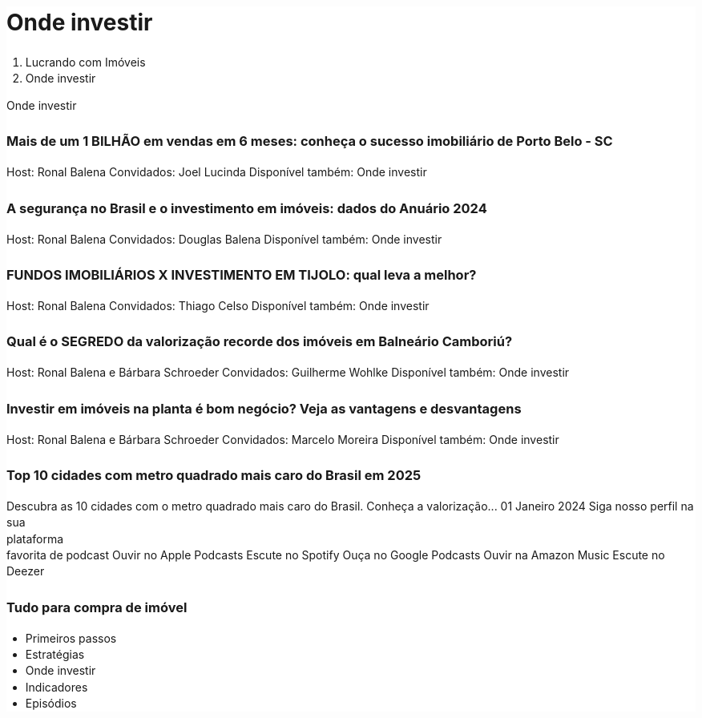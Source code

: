 
# Onde investir
  1. Lucrando com Imóveis
  2. Onde investir


Onde investir 
### Mais de um 1 BILHÃO em vendas em 6 meses: conheça o sucesso imobiliário de Porto Belo - SC
Host:  Ronal Balena 
Convidados:  Joel Lucinda 
Disponível também: 
Onde investir 
### A segurança no Brasil e o investimento em imóveis: dados do Anuário 2024
Host:  Ronal Balena 
Convidados:  Douglas Balena 
Disponível também: 
Onde investir 
### FUNDOS IMOBILIÁRIOS X INVESTIMENTO EM TIJOLO: qual leva a melhor?
Host:  Ronal Balena 
Convidados:  Thiago Celso 
Disponível também: 
Onde investir 
### Qual é o SEGREDO da valorização recorde dos imóveis em Balneário Camboriú?
Host:  Ronal Balena e Bárbara Schroeder 
Convidados:  Guilherme Wohlke 
Disponível também: 
Onde investir 
### Investir em imóveis na planta é bom negócio? Veja as vantagens e desvantagens
Host:  Ronal Balena e Bárbara Schroeder 
Convidados:  Marcelo Moreira 
Disponível também: 
Onde investir 
### Top 10 cidades com metro quadrado mais caro do Brasil em 2025
Descubra as 10 cidades com o metro quadrado mais caro do Brasil. Conheça a valorização...
01 Janeiro 2024 
Siga nosso perfil na sua   
plataforma   
favorita de podcast 
Ouvir no Apple Podcasts 
Escute no Spotify 
Ouça no Google Podcasts 
Ouvir na Amazon Music 
Escute no Deezer 
###  Tudo para compra de imóvel 
  * Primeiros passos 
  * Estratégias 
  * Onde investir 
  * Indicadores 
  * Episódios 
